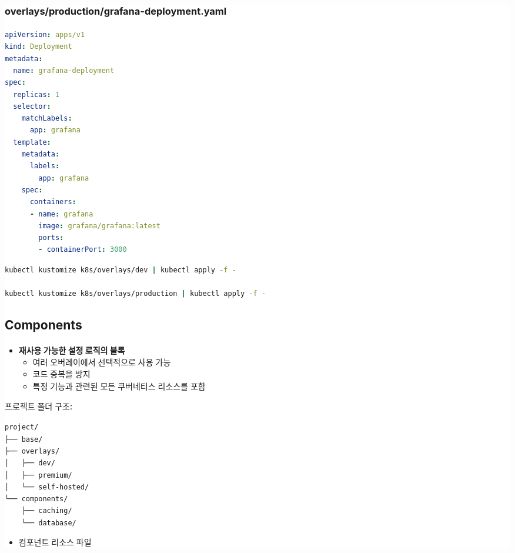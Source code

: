 ### overlays/production/grafana-deployment.yaml

```yaml
apiVersion: apps/v1
kind: Deployment
metadata:
  name: grafana-deployment
spec:
  replicas: 1
  selector:
    matchLabels:
      app: grafana
  template:
    metadata:
      labels:
        app: grafana
    spec:
      containers:
      - name: grafana
        image: grafana/grafana:latest
        ports:
        - containerPort: 3000
```

```bash
kubectl kustomize k8s/overlays/dev | kubectl apply -f -

kubectl kustomize k8s/overlays/production | kubectl apply -f -
```

## Components

- **재사용 가능한 설정 로직의 블록**
    - 여러 오버레이에서 선택적으로 사용 가능
    - 코드 중복을 방지
    - 특정 기능과 관련된 모든 쿠버네티스 리소스를 포함

프로젝트 폴더 구조:

```
project/
├── base/
├── overlays/
│   ├── dev/
│   ├── premium/
│   └── self-hosted/
└── components/
    ├── caching/
    └── database/
```

- 컴포넌트 리소스 파일
